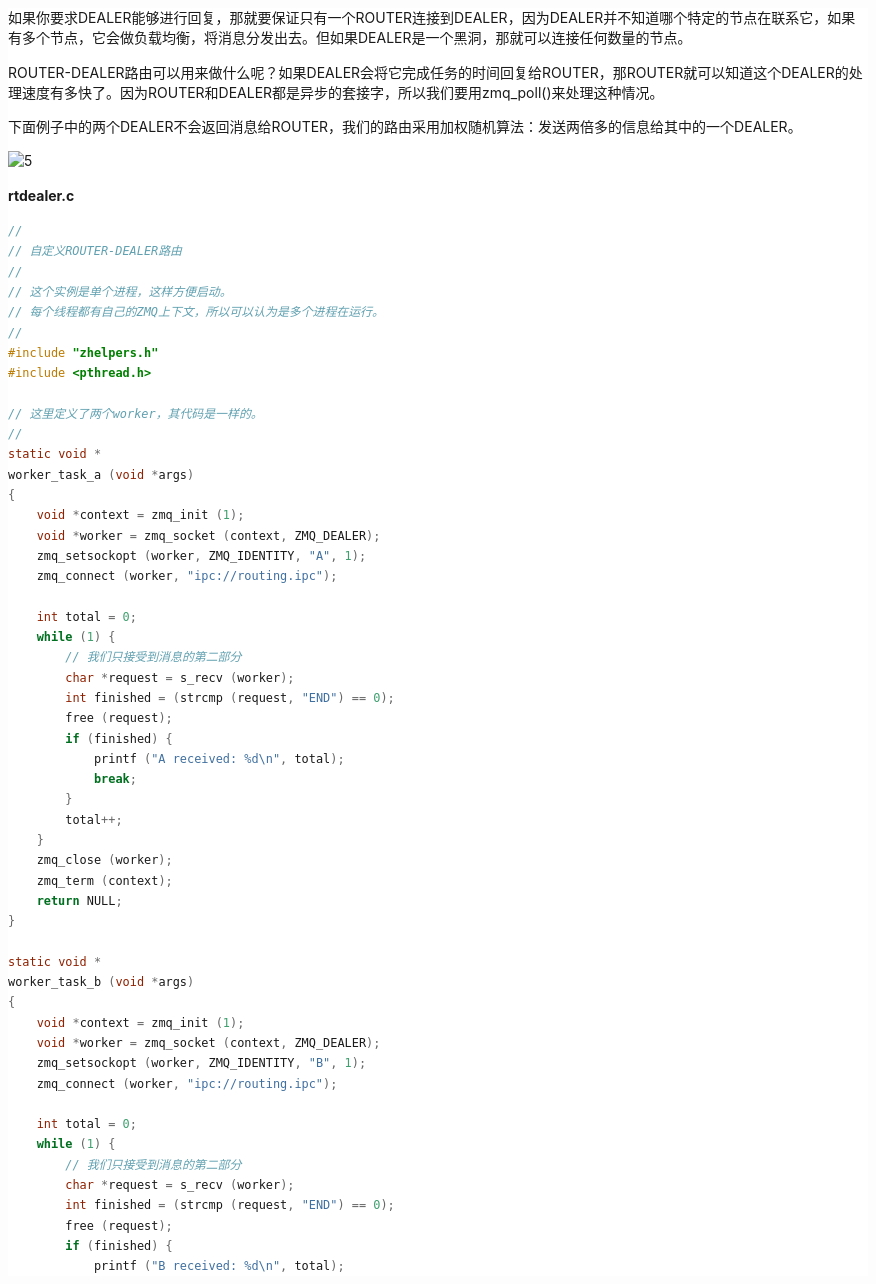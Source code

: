 如果你要求DEALER能够进行回复，那就要保证只有一个ROUTER连接到DEALER，因为DEALER并不知道哪个特定的节点在联系它，如果有多个节点，它会做负载均衡，将消息分发出去。但如果DEALER是一个黑洞，那就可以连接任何数量的节点。

ROUTER-DEALER路由可以用来做什么呢？如果DEALER会将它完成任务的时间回复给ROUTER，那ROUTER就可以知道这个DEALER的处理速度有多快了。因为ROUTER和DEALER都是异步的套接字，所以我们要用zmq_poll()来处理这种情况。

下面例子中的两个DEALER不会返回消息给ROUTER，我们的路由采用加权随机算法：发送两倍多的信息给其中的一个DEALER。

![5](https://github.com/anjuke/zguide-cn/raw/master/images/chapter3_5.png)

**rtdealer.c**

```c
//
// 自定义ROUTER-DEALER路由
//
// 这个实例是单个进程，这样方便启动。
// 每个线程都有自己的ZMQ上下文，所以可以认为是多个进程在运行。
//
#include "zhelpers.h"
#include <pthread.h>
 
// 这里定义了两个worker，其代码是一样的。
//
static void *
worker_task_a (void *args)
{
    void *context = zmq_init (1);
    void *worker = zmq_socket (context, ZMQ_DEALER);
    zmq_setsockopt (worker, ZMQ_IDENTITY, "A", 1);
    zmq_connect (worker, "ipc://routing.ipc");
 
    int total = 0;
    while (1) {
        // 我们只接受到消息的第二部分
        char *request = s_recv (worker);
        int finished = (strcmp (request, "END") == 0);
        free (request);
        if (finished) {
            printf ("A received: %d\n", total);
            break;
        }
        total++;
    }
    zmq_close (worker);
    zmq_term (context);
    return NULL;
}
 
static void *
worker_task_b (void *args)
{
    void *context = zmq_init (1);
    void *worker = zmq_socket (context, ZMQ_DEALER);
    zmq_setsockopt (worker, ZMQ_IDENTITY, "B", 1);
    zmq_connect (worker, "ipc://routing.ipc");
 
    int total = 0;
    while (1) {
        // 我们只接受到消息的第二部分
        char *request = s_recv (worker);
        int finished = (strcmp (request, "END") == 0);
        free (request);
        if (finished) {
            printf ("B received: %d\n", total);
```